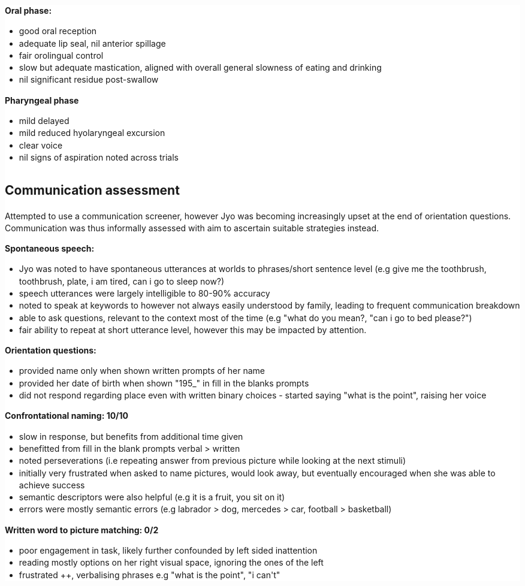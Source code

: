 **Oral phase:**

- good oral reception
- adequate lip seal, nil anterior spillage
- fair orolingual control
- slow but adequate mastication, aligned with overall general slowness of eating and drinking
- nil significant residue post-swallow

**Pharyngeal phase**

- mild delayed
- mild reduced hyolaryngeal excursion
- clear voice
- nil signs of aspiration noted across trials

## Communication assessment

Attempted to use a communication screener, however Jyo was becoming increasingly upset at the end of orientation questions. Communication was thus informally assessed with aim to ascertain suitable strategies instead.

**Spontaneous speech:**

- Jyo was noted to have spontaneous utterances at worlds to phrases/short sentence level (e.g give me the toothbrush, toothbrush, plate, i am tired, can i go to sleep now?)
- speech utterances were largely intelligible to 80-90% accuracy
- noted to speak at keywords to however not always easily understood by family, leading to frequent communication breakdown
- able to ask questions, relevant to the context most of the time (e.g "what do you mean?, "can i go to bed please?")
- fair ability to repeat at short utterance level, however this may be impacted by attention.

**Orientation questions:**

- provided name only when shown written prompts of her name
- provided her date of birth when shown "195\_" in fill in the blanks prompts
- did not respond regarding place even with written binary choices - started saying "what is the point", raising her voice

**Confrontational naming: 10/10**

- slow in response, but benefits from additional time given
- benefitted from fill in the blank prompts verbal > written
- noted perseverations (i.e repeating answer from previous picture while looking at the next stimuli)
- initially very frustrated when asked to name pictures, would look away, but eventually encouraged when she was able to achieve success
- semantic descriptors were also helpful (e.g it is a fruit, you sit on it)
- errors were mostly semantic errors (e.g labrador > dog, mercedes > car, football > basketball)

**Written word to picture matching: 0/2**

- poor engagement in task, likely further confounded by left sided inattention
- reading mostly options on her right visual space, ignoring the ones of the left
- frustrated ++, verbalising phrases e.g "what is the point", "i can't"

